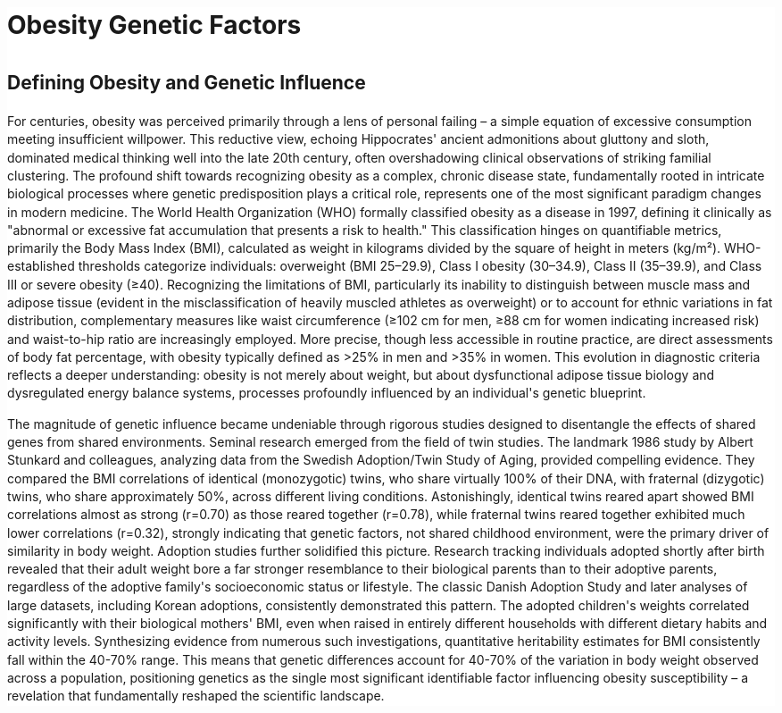 
# Obesity Genetic Factors

## Defining Obesity and Genetic Influence

For centuries, obesity was perceived primarily through a lens of personal failing – a simple equation of excessive consumption meeting insufficient willpower. This reductive view, echoing Hippocrates' ancient admonitions about gluttony and sloth, dominated medical thinking well into the late 20th century, often overshadowing clinical observations of striking familial clustering. The profound shift towards recognizing obesity as a complex, chronic disease state, fundamentally rooted in intricate biological processes where genetic predisposition plays a critical role, represents one of the most significant paradigm changes in modern medicine. The World Health Organization (WHO) formally classified obesity as a disease in 1997, defining it clinically as "abnormal or excessive fat accumulation that presents a risk to health." This classification hinges on quantifiable metrics, primarily the Body Mass Index (BMI), calculated as weight in kilograms divided by the square of height in meters (kg/m²). WHO-established thresholds categorize individuals: overweight (BMI 25–29.9), Class I obesity (30–34.9), Class II (35–39.9), and Class III or severe obesity (≥40). Recognizing the limitations of BMI, particularly its inability to distinguish between muscle mass and adipose tissue (evident in the misclassification of heavily muscled athletes as overweight) or to account for ethnic variations in fat distribution, complementary measures like waist circumference (≥102 cm for men, ≥88 cm for women indicating increased risk) and waist-to-hip ratio are increasingly employed. More precise, though less accessible in routine practice, are direct assessments of body fat percentage, with obesity typically defined as >25% in men and >35% in women. This evolution in diagnostic criteria reflects a deeper understanding: obesity is not merely about weight, but about dysfunctional adipose tissue biology and dysregulated energy balance systems, processes profoundly influenced by an individual's genetic blueprint.

The magnitude of genetic influence became undeniable through rigorous studies designed to disentangle the effects of shared genes from shared environments. Seminal research emerged from the field of twin studies. The landmark 1986 study by Albert Stunkard and colleagues, analyzing data from the Swedish Adoption/Twin Study of Aging, provided compelling evidence. They compared the BMI correlations of identical (monozygotic) twins, who share virtually 100% of their DNA, with fraternal (dizygotic) twins, who share approximately 50%, across different living conditions. Astonishingly, identical twins reared apart showed BMI correlations almost as strong (r=0.70) as those reared together (r=0.78), while fraternal twins reared together exhibited much lower correlations (r=0.32), strongly indicating that genetic factors, not shared childhood environment, were the primary driver of similarity in body weight. Adoption studies further solidified this picture. Research tracking individuals adopted shortly after birth revealed that their adult weight bore a far stronger resemblance to their biological parents than to their adoptive parents, regardless of the adoptive family's socioeconomic status or lifestyle. The classic Danish Adoption Study and later analyses of large datasets, including Korean adoptions, consistently demonstrated this pattern. The adopted children's weights correlated significantly with their biological mothers' BMI, even when raised in entirely different households with different dietary habits and activity levels. Synthesizing evidence from numerous such investigations, quantitative heritability estimates for BMI consistently fall within the 40-70% range. This means that genetic differences account for 40-70% of the variation in body weight observed across a population, positioning genetics as the single most significant identifiable factor influencing obesity susceptibility – a revelation that fundamentally reshaped the scientific landscape.
